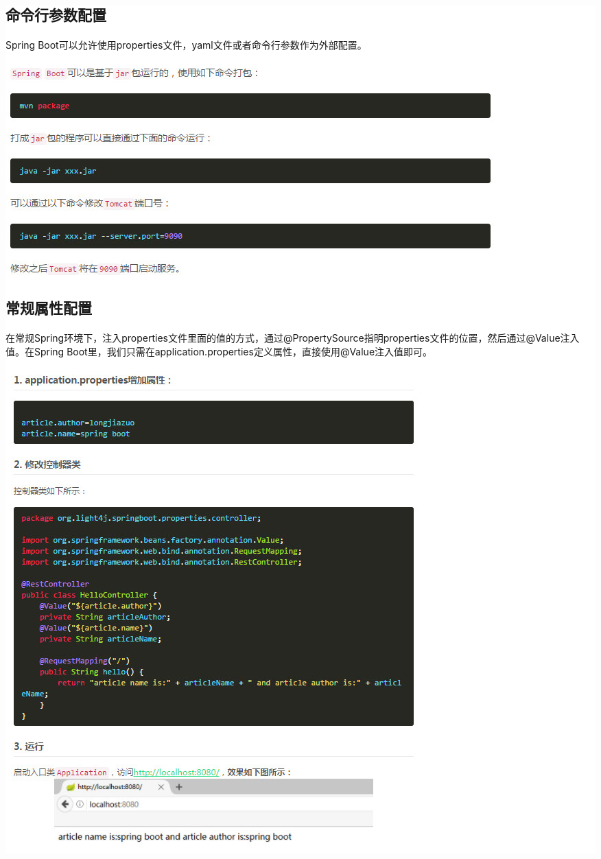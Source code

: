 ## 命令行参数配置

Spring Boot可以允许使用properties文件，yaml文件或者命令行参数作为外部配置。

![](./springboot/008.jpg)

## 常规属性配置

在常规Spring环境下，注入properties文件里面的值的方式，通过@PropertySource指明properties文件的位置，然后通过@Value注入值。在Spring Boot里，我们只需在application.properties定义属性，直接使用@Value注入值即可。

![](./springboot/009.jpg)
